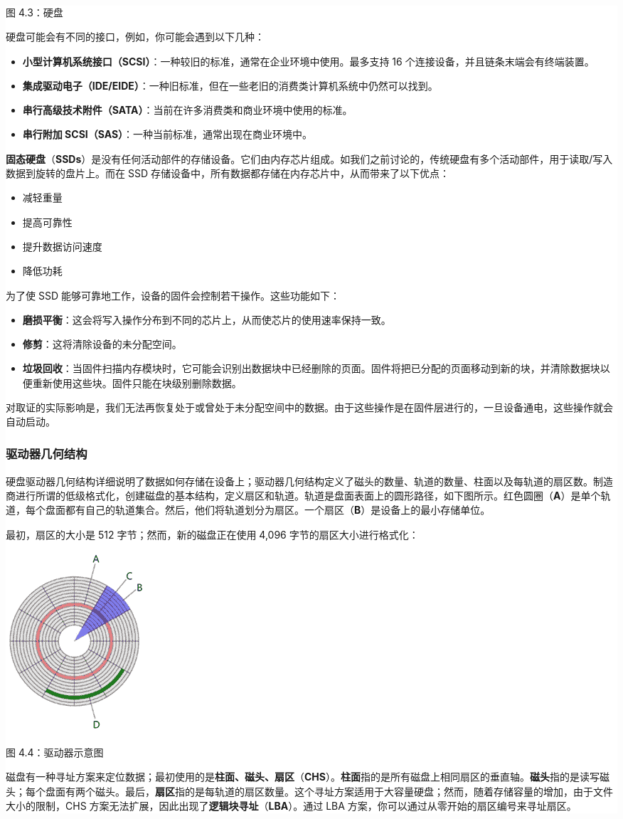 图 4.3：硬盘

硬盘可能会有不同的接口，例如，你可能会遇到以下几种：

+   **小型计算机系统接口（SCSI）**：一种较旧的标准，通常在企业环境中使用。最多支持 16 个连接设备，并且链条末端会有终端装置。

+   **集成驱动电子（IDE/EIDE）**：一种旧标准，但在一些老旧的消费类计算机系统中仍然可以找到。

+   **串行高级技术附件（SATA）**：当前在许多消费类和商业环境中使用的标准。

+   **串行附加 SCSI（SAS）**：一种当前标准，通常出现在商业环境中。

**固态硬盘**（**SSDs**）是没有任何活动部件的存储设备。它们由内存芯片组成。如我们之前讨论的，传统硬盘有多个活动部件，用于读取/写入数据到旋转的盘片上。而在 SSD 存储设备中，所有数据都存储在内存芯片中，从而带来了以下优点：

+   减轻重量

+   提高可靠性

+   提升数据访问速度

+   降低功耗

为了使 SSD 能够可靠地工作，设备的固件会控制若干操作。这些功能如下：

+   **磨损平衡**：这会将写入操作分布到不同的芯片上，从而使芯片的使用速率保持一致。

+   **修剪**：这将清除设备的未分配空间。

+   **垃圾回收**：当固件扫描内存模块时，它可能会识别出数据块中已经删除的页面。固件将把已分配的页面移动到新的块，并清除数据块以便重新使用这些块。固件只能在块级别删除数据。

对取证的实际影响是，我们无法再恢复处于或曾处于未分配空间中的数据。由于这些操作是在固件层进行的，一旦设备通电，这些操作就会自动启动。

### 驱动器几何结构

硬盘驱动器几何结构详细说明了数据如何存储在设备上；驱动器几何结构定义了磁头的数量、轨道的数量、柱面以及每轨道的扇区数。制造商进行所谓的低级格式化，创建磁盘的基本结构，定义扇区和轨道。轨道是盘面表面上的圆形路径，如下图所示。红色圆圈（**A**）是单个轨道，每个盘面都有自己的轨道集合。然后，他们将轨道划分为扇区。一个扇区（**B**）是设备上的最小存储单位。

最初，扇区的大小是 512 字节；然而，新的磁盘正在使用 4,096 字节的扇区大小进行格式化：

![](img/B18329_04_04.png)

图 4.4：驱动器示意图

磁盘有一种寻址方案来定位数据；最初使用的是**柱面、磁头、扇区**（**CHS**）。**柱面**指的是所有磁盘上相同扇区的垂直轴。**磁头**指的是读写磁头；每个盘面有两个磁头。最后，**扇区**指的是每轨道的扇区数量。这个寻址方案适用于大容量硬盘；然而，随着存储容量的增加，由于文件大小的限制，CHS 方案无法扩展，因此出现了**逻辑块寻址**（**LBA**）。通过 LBA 方案，你可以通过从零开始的扇区编号来寻址扇区。
